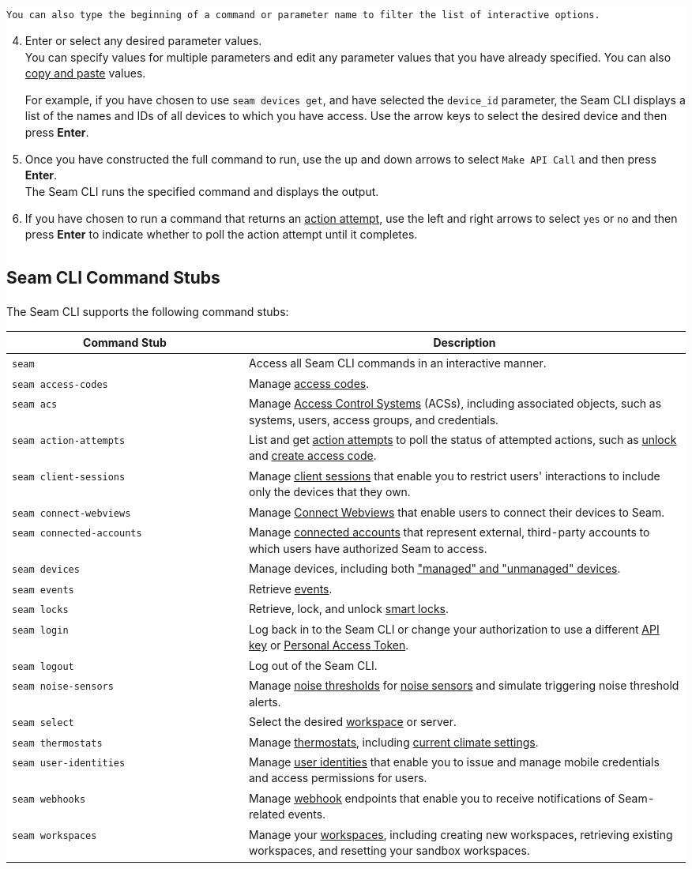     You can also type the beginning of a command or parameter name to filter the list of interactive options.
4.  Enter or select any desired parameter values.\
    You can specify values for multiple parameters and edit any parameter values that you have already specified. You can also [copy and paste](seam-online-cli.md#copying-and-pasting-in-the-seam-cli) values.

    For example, if you have chosen to use `seam devices get`, and have selected the `device_id` parameter, the Seam CLI displays a list of the names and IDs of all devices to which you have access. Use the arrow keys to select the desired device and then press **Enter**.
5. Once you have constructed the full command to run, use the up and down arrows to select `Make API Call` and then press **Enter**.\
   The Seam CLI runs the specified command and displays the output.
6. If you have chosen to run a command that returns an [action attempt](../action-attempts.md), use the left and right arrows to select `yes` or `no` and then press **Enter** to indicate whether to poll the action attempt until it completes.

## Seam CLI Command Stubs

The Seam CLI supports the following command stubs:

<table><thead><tr><th width="286">Command Stub</th><th>Description</th></tr></thead><tbody><tr><td><code>seam</code></td><td>Access all Seam CLI commands in an interactive manner.</td></tr><tr><td><code>seam access-codes</code></td><td>Manage <a href="../../products/smart-locks/access-codes/">access codes</a>.</td></tr><tr><td><code>seam acs</code></td><td>Manage <a href="../../products/access-systems/">Access Control Systems</a> (ACSs), including associated objects, such as systems, users, access groups, and credentials.</td></tr><tr><td><code>seam action-attempts</code></td><td>List and get <a href="../action-attempts.md">action attempts</a> to poll the status of attempted actions, such as <a href="../../products/smart-locks/lock-and-unlock.md">unlock</a> and <a href="../../capability-guides/smart-locks/access-codes/creating-access-codes/">create access code</a>.</td></tr><tr><td><code>seam client-sessions</code></td><td>Manage <a href="../../seam-components/overview/get-started-with-react-components-and-client-session-tokens.md#what-is-a-client-session-token">client sessions</a> that enable you to restrict users' interactions to include only the devices that they own.</td></tr><tr><td><code>seam connect-webviews</code></td><td>Manage <a href="../connect-webviews/">Connect Webviews</a> that enable users to connect their devices to Seam.</td></tr><tr><td><code>seam connected-accounts</code></td><td>Manage <a href="../../api-clients/connected_accounts/">connected accounts</a> that represent external, third-party accounts to which users have authorized Seam to access.</td></tr><tr><td><code>seam devices</code></td><td>Manage devices, including both <a href="../devices/managed-and-unmanaged-devices.md">"managed" and "unmanaged" devices</a>.</td></tr><tr><td><code>seam events</code></td><td>Retrieve <a href="../../api-clients/events/">events</a>.</td></tr><tr><td><code>seam locks</code></td><td>Retrieve, lock, and unlock <a href="../../products/smart-locks/">smart locks</a>.</td></tr><tr><td><code>seam login</code></td><td>Log back in to the Seam CLI or change your authorization to use a different <a href="../authentication/api-keys.md">API key</a> or <a href="../authentication/personal-access-tokens.md">Personal Access Token</a>.</td></tr><tr><td><code>seam logout</code></td><td>Log out of the Seam CLI.</td></tr><tr><td><code>seam noise-sensors</code></td><td>Manage <a href="../../products/noise-sensors/#what-is-a-threshold">noise thresholds</a> for <a href="../../products/noise-sensors/">noise sensors</a> and simulate triggering noise threshold alerts.</td></tr><tr><td><code>seam select</code></td><td>Select the desired <a href="../workspaces/">workspace</a> or server.</td></tr><tr><td><code>seam thermostats</code></td><td>Manage <a href="../../products/thermostats/">thermostats</a>, including <a href="../../products/thermostats/configure-current-climate-settings.md">current climate settings</a>.</td></tr><tr><td><code>seam user-identities</code></td><td>Manage <a href="../../capability-guides/mobile-access/managing-mobile-app-user-accounts-with-user-identities.md#what-is-a-user-identity">user identities</a> that enable you to issue and manage mobile credentials and access permissions for users.</td></tr><tr><td><code>seam webhooks</code></td><td>Manage <a href="../webhooks.md">webhook</a> endpoints that enable you to receive notifications of Seam-related events.</td></tr><tr><td><code>seam workspaces</code></td><td>Manage your <a href="../workspaces/">workspaces</a>, including creating new workspaces, retrieving existing workspaces, and resetting your sandbox workspaces.</td></tr></tbody></table>
